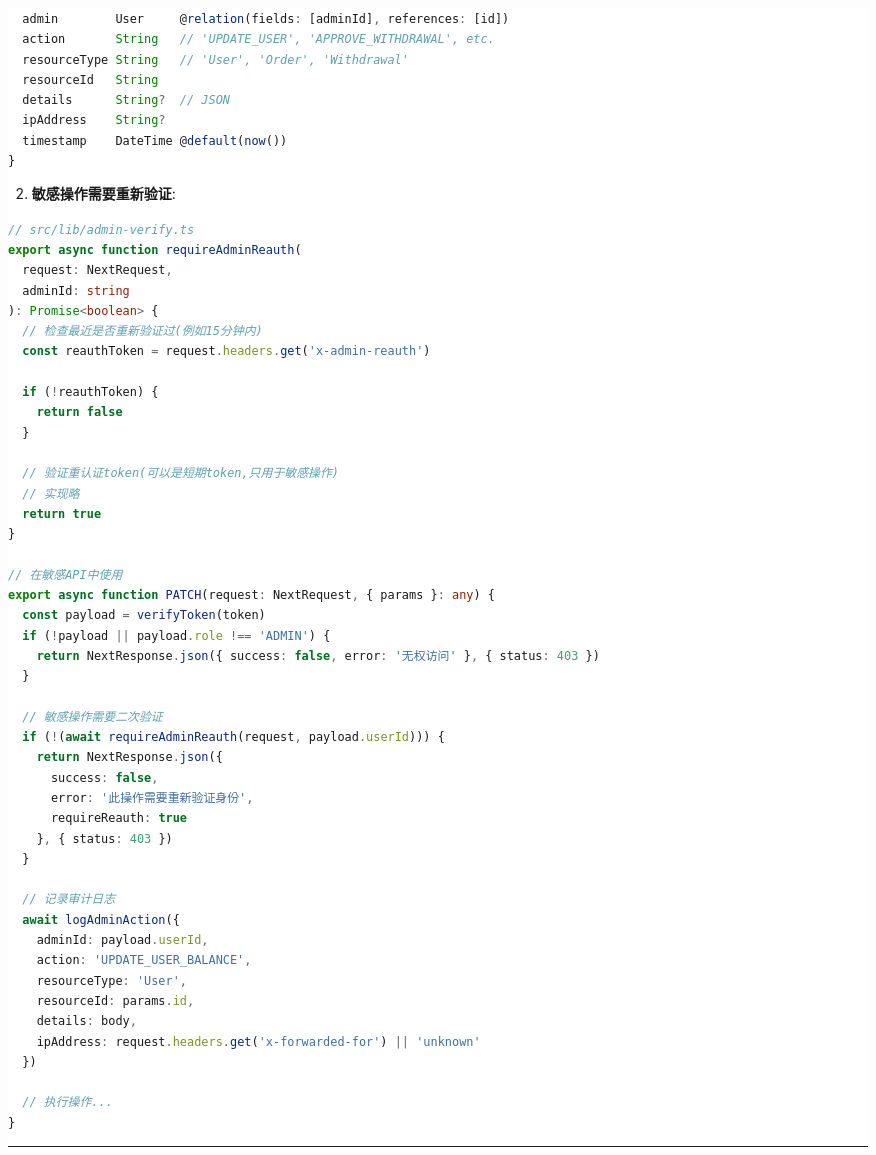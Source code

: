 ```typescript
  admin        User     @relation(fields: [adminId], references: [id])
  action       String   // 'UPDATE_USER', 'APPROVE_WITHDRAWAL', etc.
  resourceType String   // 'User', 'Order', 'Withdrawal'
  resourceId   String
  details      String?  // JSON
  ipAddress    String?
  timestamp    DateTime @default(now())
}
```

2. **敏感操作需要重新验证**:
```typescript
// src/lib/admin-verify.ts
export async function requireAdminReauth(
  request: NextRequest,
  adminId: string
): Promise<boolean> {
  // 检查最近是否重新验证过(例如15分钟内)
  const reauthToken = request.headers.get('x-admin-reauth')

  if (!reauthToken) {
    return false
  }

  // 验证重认证token(可以是短期token,只用于敏感操作)
  // 实现略
  return true
}

// 在敏感API中使用
export async function PATCH(request: NextRequest, { params }: any) {
  const payload = verifyToken(token)
  if (!payload || payload.role !== 'ADMIN') {
    return NextResponse.json({ success: false, error: '无权访问' }, { status: 403 })
  }

  // 敏感操作需要二次验证
  if (!(await requireAdminReauth(request, payload.userId))) {
    return NextResponse.json({
      success: false,
      error: '此操作需要重新验证身份',
      requireReauth: true
    }, { status: 403 })
  }

  // 记录审计日志
  await logAdminAction({
    adminId: payload.userId,
    action: 'UPDATE_USER_BALANCE',
    resourceType: 'User',
    resourceId: params.id,
    details: body,
    ipAddress: request.headers.get('x-forwarded-for') || 'unknown'
  })

  // 执行操作...
}
```

---

  [key: string]: any